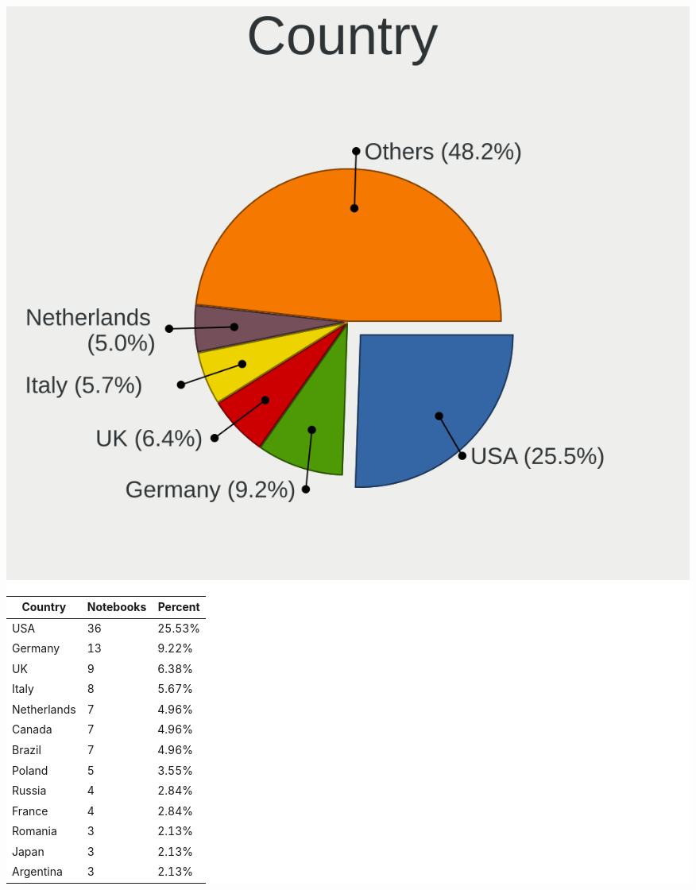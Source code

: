 ![Country](./images/pie_chart/node_location.svg)


| Country      | Notebooks | Percent |
|--------------|-----------|---------|
| USA          | 36        | 25.53%  |
| Germany      | 13        | 9.22%   |
| UK           | 9         | 6.38%   |
| Italy        | 8         | 5.67%   |
| Netherlands  | 7         | 4.96%   |
| Canada       | 7         | 4.96%   |
| Brazil       | 7         | 4.96%   |
| Poland       | 5         | 3.55%   |
| Russia       | 4         | 2.84%   |
| France       | 4         | 2.84%   |
| Romania      | 3         | 2.13%   |
| Japan        | 3         | 2.13%   |
| Argentina    | 3         | 2.13%   |